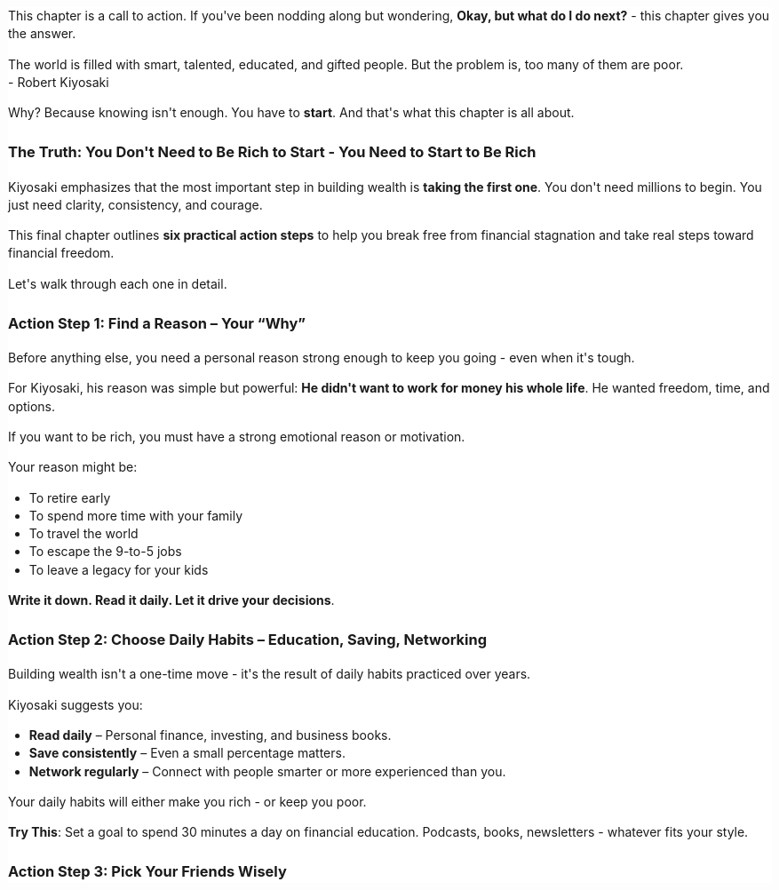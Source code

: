 This chapter is a call to action. If you've been nodding along but wondering, **Okay, but what do I do next?** - this chapter gives you the answer.

The world is filled with smart, talented, educated, and gifted people. But the problem is, too many of them are poor.  
\- Robert Kiyosaki

Why? Because knowing isn't enough. You have to **start**. And that's what this chapter is all about.

### The Truth: You Don't Need to Be Rich to Start - You Need to Start to Be Rich

Kiyosaki emphasizes that the most important step in building wealth is **taking the first one**. You don't need millions to begin. You just need clarity, consistency, and courage.

This final chapter outlines **six practical action steps** to help you break free from financial stagnation and take real steps toward financial freedom.

Let's walk through each one in detail.

### Action Step 1: Find a Reason – Your “Why”

Before anything else, you need a personal reason strong enough to keep you going - even when it's tough.

For Kiyosaki, his reason was simple but powerful: **He didn't want to work for money his whole life**. He wanted freedom, time, and options.

If you want to be rich, you must have a strong emotional reason or motivation.

Your reason might be:

*   To retire early
*   To spend more time with your family
*   To travel the world
*   To escape the 9-to-5 jobs
*   To leave a legacy for your kids

**Write it down. Read it daily. Let it drive your decisions**.

### Action Step 2: Choose Daily Habits – Education, Saving, Networking

Building wealth isn't a one-time move - it's the result of daily habits practiced over years.

Kiyosaki suggests you:

*   **Read daily** – Personal finance, investing, and business books.
*   **Save consistently** – Even a small percentage matters.
*   **Network regularly** – Connect with people smarter or more experienced than you.

Your daily habits will either make you rich - or keep you poor.

**Try This**: Set a goal to spend 30 minutes a day on financial education. Podcasts, books, newsletters - whatever fits your style.

### Action Step 3: Pick Your Friends Wisely
